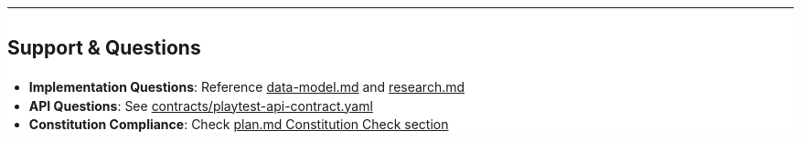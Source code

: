 
---

## Support & Questions

- **Implementation Questions**: Reference [data-model.md](data-model.md) and [research.md](research.md)
- **API Questions**: See [contracts/playtest-api-contract.yaml](contracts/playtest-api-contract.yaml)
- **Constitution Compliance**: Check [plan.md Constitution Check section](plan.md#constitution-check)
